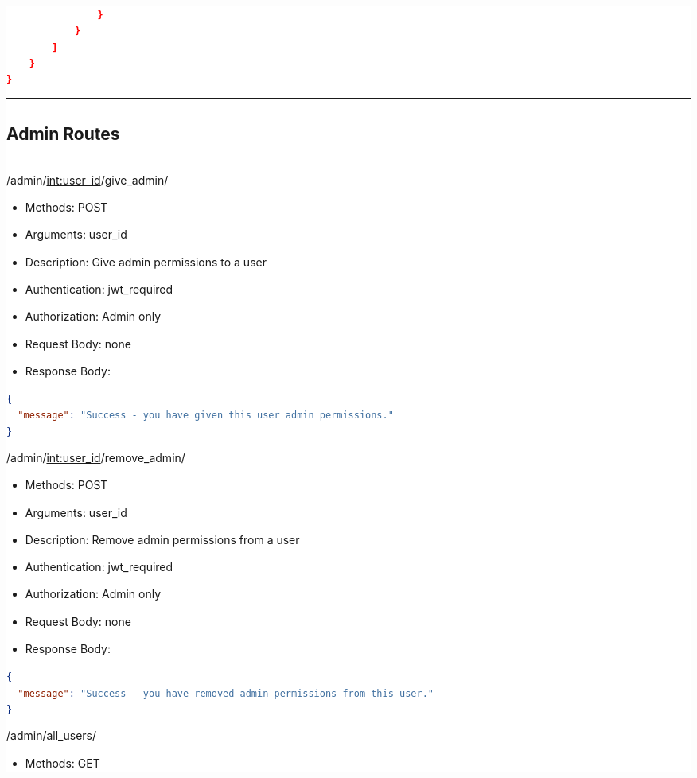 ```json
                }
            }
        ]
    }
}
```

---

## Admin Routes

---

/admin/<int:user_id>/give_admin/

- Methods: POST

- Arguments: user_id

- Description: Give admin permissions to a user

- Authentication: jwt_required

- Authorization: Admin only

- Request Body: none

- Response Body:

```json
{
  "message": "Success - you have given this user admin permissions."
}
```

/admin/<int:user_id>/remove_admin/

- Methods: POST

- Arguments: user_id

- Description: Remove admin permissions from a user

- Authentication: jwt_required

- Authorization: Admin only

- Request Body: none

- Response Body:

```json
{
  "message": "Success - you have removed admin permissions from this user."
}
```

/admin/all_users/

- Methods: GET
